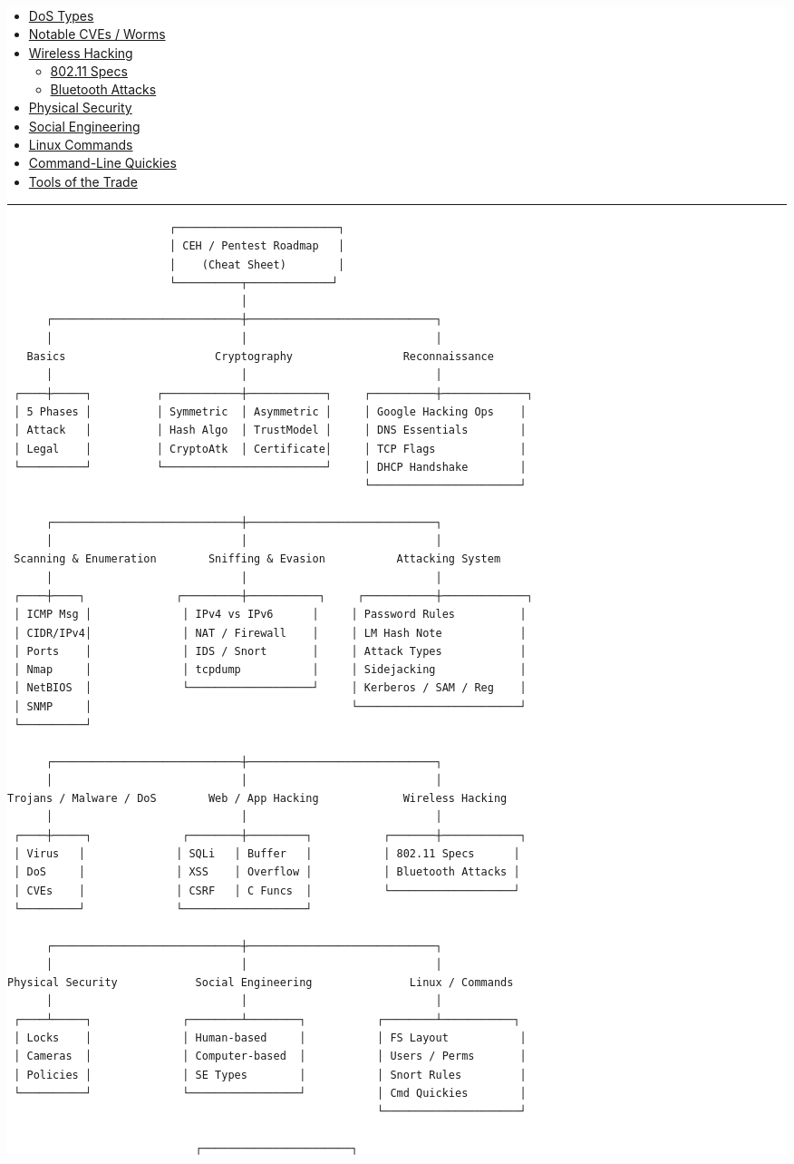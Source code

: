  - [DoS Types](#dos-types)
  - [Notable CVEs / Worms](#notable-cves--worms)
- [Wireless Hacking](#wireless-hacking)
  - [802.11 Specs](#80211-specs)
  - [Bluetooth Attacks](#bluetooth-attacks)
- [Physical Security](#physical-security)
- [Social Engineering](#social-engineering)
- [Linux Commands](#linux-commands)
- [Command-Line Quickies](#command-line-quickies)
- [Tools of the Trade](#tools-of-the-trade)
---

```
                         ┌─────────────────────────┐
                         │ CEH / Pentest Roadmap   │
                         │    (Cheat Sheet)        │
                         └──────────┬─────────────┘
                                    │
      ┌─────────────────────────────┼─────────────────────────────┐
      │                             │                             │
   Basics                       Cryptography                 Reconnaissance
      │                             │                             │
 ┌────┼─────┐          ┌────────────┼────────────┐     ┌──────────┼─────────────┐
 │ 5 Phases │          │ Symmetric  │ Asymmetric │     │ Google Hacking Ops    │
 │ Attack   │          │ Hash Algo  │ TrustModel │     │ DNS Essentials        │
 │ Legal    │          │ CryptoAtk  │ Certificate│     │ TCP Flags             │
 └──────────┘          └─────────────────────────┘     │ DHCP Handshake        │
                                                       └───────────────────────┘

      ┌─────────────────────────────┼─────────────────────────────┐
      │                             │                             │
 Scanning & Enumeration        Sniffing & Evasion           Attacking System
      │                             │                             │
 ┌────┼────┐              ┌─────────┼───────────┐     ┌───────────┼─────────────┐
 │ ICMP Msg │              │ IPv4 vs IPv6      │     │ Password Rules          │
 │ CIDR/IPv4│              │ NAT / Firewall    │     │ LM Hash Note            │
 │ Ports    │              │ IDS / Snort       │     │ Attack Types            │
 │ Nmap     │              │ tcpdump           │     │ Sidejacking             │
 │ NetBIOS  │              └───────────────────┘     │ Kerberos / SAM / Reg    │
 │ SNMP     │                                        └─────────────────────────┘
 └──────────┘

      ┌─────────────────────────────┼─────────────────────────────┐
      │                             │                             │
Trojans / Malware / DoS        Web / App Hacking             Wireless Hacking
      │                             │                             │
 ┌────┼─────┐              ┌────────┼─────────┐           ┌───────┼────────────┐
 │ Virus   │              │ SQLi   │ Buffer   │           │ 802.11 Specs      │
 │ DoS     │              │ XSS    │ Overflow │           │ Bluetooth Attacks │
 │ CVEs    │              │ CSRF   │ C Funcs  │           └───────────────────┘
 └─────────┘              └───────────────────┘

      ┌─────────────────────────────┼─────────────────────────────┐
      │                             │                             │
Physical Security            Social Engineering               Linux / Commands
      │                             │                             │
 ┌────┴─────┐              ┌────────┴────────┐           ┌────────┴───────────┐
 │ Locks    │              │ Human-based     │           │ FS Layout           │
 │ Cameras  │              │ Computer-based  │           │ Users / Perms       │
 │ Policies │              │ SE Types        │           │ Snort Rules         │
 └──────────┘              └─────────────────┘           │ Cmd Quickies        │
                                                         └─────────────────────┘

                             ┌───────────────────────┐
```